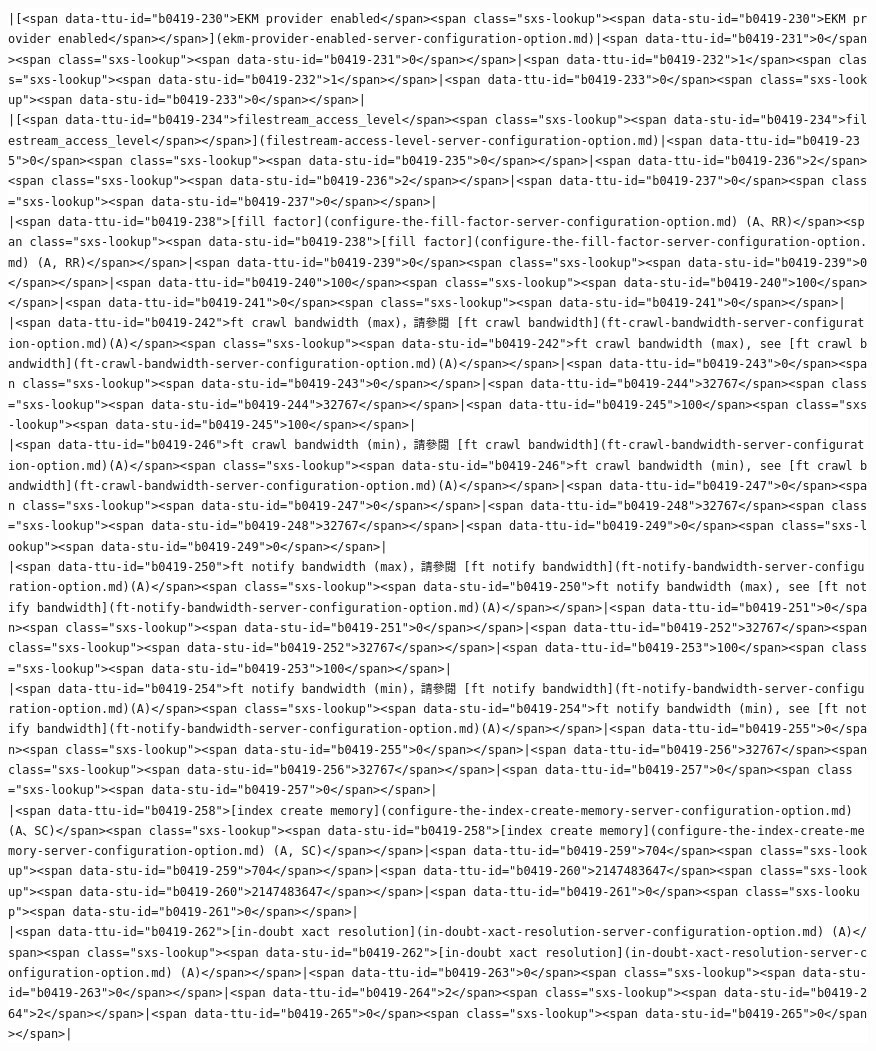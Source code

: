     |[<span data-ttu-id="b0419-230">EKM provider enabled</span><span class="sxs-lookup"><span data-stu-id="b0419-230">EKM provider enabled</span></span>](ekm-provider-enabled-server-configuration-option.md)|<span data-ttu-id="b0419-231">0</span><span class="sxs-lookup"><span data-stu-id="b0419-231">0</span></span>|<span data-ttu-id="b0419-232">1</span><span class="sxs-lookup"><span data-stu-id="b0419-232">1</span></span>|<span data-ttu-id="b0419-233">0</span><span class="sxs-lookup"><span data-stu-id="b0419-233">0</span></span>|  
    |[<span data-ttu-id="b0419-234">filestream_access_level</span><span class="sxs-lookup"><span data-stu-id="b0419-234">filestream_access_level</span></span>](filestream-access-level-server-configuration-option.md)|<span data-ttu-id="b0419-235">0</span><span class="sxs-lookup"><span data-stu-id="b0419-235">0</span></span>|<span data-ttu-id="b0419-236">2</span><span class="sxs-lookup"><span data-stu-id="b0419-236">2</span></span>|<span data-ttu-id="b0419-237">0</span><span class="sxs-lookup"><span data-stu-id="b0419-237">0</span></span>|  
    |<span data-ttu-id="b0419-238">[fill factor](configure-the-fill-factor-server-configuration-option.md) (A、RR)</span><span class="sxs-lookup"><span data-stu-id="b0419-238">[fill factor](configure-the-fill-factor-server-configuration-option.md) (A, RR)</span></span>|<span data-ttu-id="b0419-239">0</span><span class="sxs-lookup"><span data-stu-id="b0419-239">0</span></span>|<span data-ttu-id="b0419-240">100</span><span class="sxs-lookup"><span data-stu-id="b0419-240">100</span></span>|<span data-ttu-id="b0419-241">0</span><span class="sxs-lookup"><span data-stu-id="b0419-241">0</span></span>|  
    |<span data-ttu-id="b0419-242">ft crawl bandwidth (max)，請參閱 [ft crawl bandwidth](ft-crawl-bandwidth-server-configuration-option.md)(A)</span><span class="sxs-lookup"><span data-stu-id="b0419-242">ft crawl bandwidth (max), see [ft crawl bandwidth](ft-crawl-bandwidth-server-configuration-option.md)(A)</span></span>|<span data-ttu-id="b0419-243">0</span><span class="sxs-lookup"><span data-stu-id="b0419-243">0</span></span>|<span data-ttu-id="b0419-244">32767</span><span class="sxs-lookup"><span data-stu-id="b0419-244">32767</span></span>|<span data-ttu-id="b0419-245">100</span><span class="sxs-lookup"><span data-stu-id="b0419-245">100</span></span>|  
    |<span data-ttu-id="b0419-246">ft crawl bandwidth (min)，請參閱 [ft crawl bandwidth](ft-crawl-bandwidth-server-configuration-option.md)(A)</span><span class="sxs-lookup"><span data-stu-id="b0419-246">ft crawl bandwidth (min), see [ft crawl bandwidth](ft-crawl-bandwidth-server-configuration-option.md)(A)</span></span>|<span data-ttu-id="b0419-247">0</span><span class="sxs-lookup"><span data-stu-id="b0419-247">0</span></span>|<span data-ttu-id="b0419-248">32767</span><span class="sxs-lookup"><span data-stu-id="b0419-248">32767</span></span>|<span data-ttu-id="b0419-249">0</span><span class="sxs-lookup"><span data-stu-id="b0419-249">0</span></span>|  
    |<span data-ttu-id="b0419-250">ft notify bandwidth (max)，請參閱 [ft notify bandwidth](ft-notify-bandwidth-server-configuration-option.md)(A)</span><span class="sxs-lookup"><span data-stu-id="b0419-250">ft notify bandwidth (max), see [ft notify bandwidth](ft-notify-bandwidth-server-configuration-option.md)(A)</span></span>|<span data-ttu-id="b0419-251">0</span><span class="sxs-lookup"><span data-stu-id="b0419-251">0</span></span>|<span data-ttu-id="b0419-252">32767</span><span class="sxs-lookup"><span data-stu-id="b0419-252">32767</span></span>|<span data-ttu-id="b0419-253">100</span><span class="sxs-lookup"><span data-stu-id="b0419-253">100</span></span>|  
    |<span data-ttu-id="b0419-254">ft notify bandwidth (min)，請參閱 [ft notify bandwidth](ft-notify-bandwidth-server-configuration-option.md)(A)</span><span class="sxs-lookup"><span data-stu-id="b0419-254">ft notify bandwidth (min), see [ft notify bandwidth](ft-notify-bandwidth-server-configuration-option.md)(A)</span></span>|<span data-ttu-id="b0419-255">0</span><span class="sxs-lookup"><span data-stu-id="b0419-255">0</span></span>|<span data-ttu-id="b0419-256">32767</span><span class="sxs-lookup"><span data-stu-id="b0419-256">32767</span></span>|<span data-ttu-id="b0419-257">0</span><span class="sxs-lookup"><span data-stu-id="b0419-257">0</span></span>|  
    |<span data-ttu-id="b0419-258">[index create memory](configure-the-index-create-memory-server-configuration-option.md) (A、SC)</span><span class="sxs-lookup"><span data-stu-id="b0419-258">[index create memory](configure-the-index-create-memory-server-configuration-option.md) (A, SC)</span></span>|<span data-ttu-id="b0419-259">704</span><span class="sxs-lookup"><span data-stu-id="b0419-259">704</span></span>|<span data-ttu-id="b0419-260">2147483647</span><span class="sxs-lookup"><span data-stu-id="b0419-260">2147483647</span></span>|<span data-ttu-id="b0419-261">0</span><span class="sxs-lookup"><span data-stu-id="b0419-261">0</span></span>|  
    |<span data-ttu-id="b0419-262">[in-doubt xact resolution](in-doubt-xact-resolution-server-configuration-option.md) (A)</span><span class="sxs-lookup"><span data-stu-id="b0419-262">[in-doubt xact resolution](in-doubt-xact-resolution-server-configuration-option.md) (A)</span></span>|<span data-ttu-id="b0419-263">0</span><span class="sxs-lookup"><span data-stu-id="b0419-263">0</span></span>|<span data-ttu-id="b0419-264">2</span><span class="sxs-lookup"><span data-stu-id="b0419-264">2</span></span>|<span data-ttu-id="b0419-265">0</span><span class="sxs-lookup"><span data-stu-id="b0419-265">0</span></span>|  
